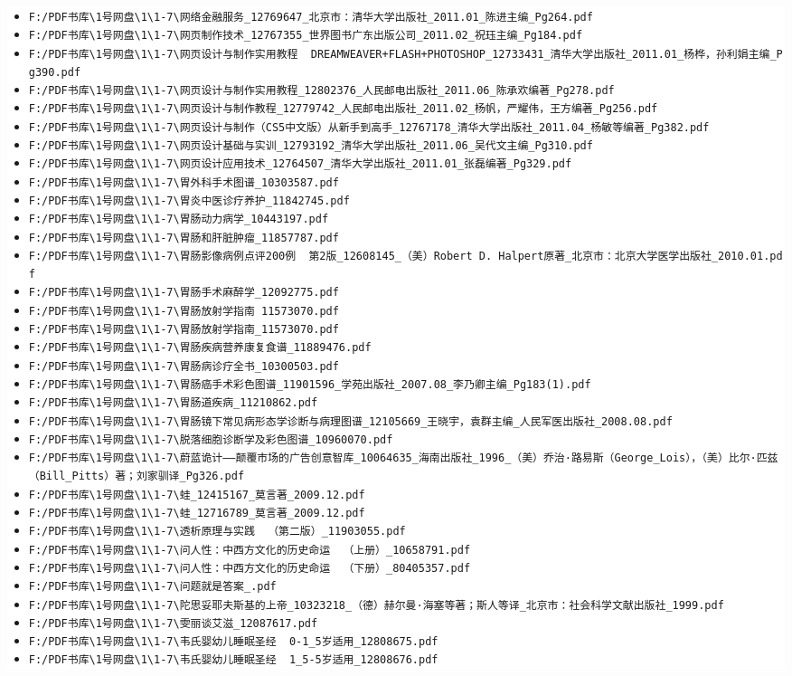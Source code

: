 - `F:/PDF书库\1号网盘\1\1-7\网络金融服务_12769647_北京市：清华大学出版社_2011.01_陈进主编_Pg264.pdf`
- `F:/PDF书库\1号网盘\1\1-7\网页制作技术_12767355_世界图书广东出版公司_2011.02_祝珏主编_Pg184.pdf`
- `F:/PDF书库\1号网盘\1\1-7\网页设计与制作实用教程  DREAMWEAVER+FLASH+PHOTOSHOP_12733431_清华大学出版社_2011.01_杨桦，孙利娟主编_Pg390.pdf`
- `F:/PDF书库\1号网盘\1\1-7\网页设计与制作实用教程_12802376_人民邮电出版社_2011.06_陈承欢编著_Pg278.pdf`
- `F:/PDF书库\1号网盘\1\1-7\网页设计与制作教程_12779742_人民邮电出版社_2011.02_杨帆，严耀伟，王方编著_Pg256.pdf`
- `F:/PDF书库\1号网盘\1\1-7\网页设计与制作（CS5中文版）从新手到高手_12767178_清华大学出版社_2011.04_杨敏等编著_Pg382.pdf`
- `F:/PDF书库\1号网盘\1\1-7\网页设计基础与实训_12793192_清华大学出版社_2011.06_吴代文主编_Pg310.pdf`
- `F:/PDF书库\1号网盘\1\1-7\网页设计应用技术_12764507_清华大学出版社_2011.01_张磊编著_Pg329.pdf`
- `F:/PDF书库\1号网盘\1\1-7\胃外科手术图谱_10303587.pdf`
- `F:/PDF书库\1号网盘\1\1-7\胃炎中医诊疗养护_11842745.pdf`
- `F:/PDF书库\1号网盘\1\1-7\胃肠动力病学_10443197.pdf`
- `F:/PDF书库\1号网盘\1\1-7\胃肠和肝脏肿瘤_11857787.pdf`
- `F:/PDF书库\1号网盘\1\1-7\胃肠影像病例点评200例  第2版_12608145_（美）Robert D. Halpert原著_北京市：北京大学医学出版社_2010.01.pdf`
- `F:/PDF书库\1号网盘\1\1-7\胃肠手术麻醉学_12092775.pdf`
- `F:/PDF书库\1号网盘\1\1-7\胃肠放射学指南 11573070.pdf`
- `F:/PDF书库\1号网盘\1\1-7\胃肠放射学指南_11573070.pdf`
- `F:/PDF书库\1号网盘\1\1-7\胃肠疾病营养康复食谱_11889476.pdf`
- `F:/PDF书库\1号网盘\1\1-7\胃肠病诊疗全书_10300503.pdf`
- `F:/PDF书库\1号网盘\1\1-7\胃肠癌手术彩色图谱_11901596_学苑出版社_2007.08_李乃卿主编_Pg183(1).pdf`
- `F:/PDF书库\1号网盘\1\1-7\胃肠道疾病_11210862.pdf`
- `F:/PDF书库\1号网盘\1\1-7\胃肠镜下常见病形态学诊断与病理图谱_12105669_王晓宇，袁群主编_人民军医出版社_2008.08.pdf`
- `F:/PDF书库\1号网盘\1\1-7\脱落细胞诊断学及彩色图谱_10960070.pdf`
- `F:/PDF书库\1号网盘\1\1-7\蔚蓝诡计——颠覆市场的广告创意智库_10064635_海南出版社_1996_（美）乔治·路易斯（George_Lois），（美）比尔·匹兹（Bill_Pitts）著；刘家驯译_Pg326.pdf`
- `F:/PDF书库\1号网盘\1\1-7\蛙_12415167_莫言著_2009.12.pdf`
- `F:/PDF书库\1号网盘\1\1-7\蛙_12716789_莫言著_2009.12.pdf`
- `F:/PDF书库\1号网盘\1\1-7\透析原理与实践  （第二版）_11903055.pdf`
- `F:/PDF书库\1号网盘\1\1-7\问人性：中西方文化的历史命运  （上册）_10658791.pdf`
- `F:/PDF书库\1号网盘\1\1-7\问人性：中西方文化的历史命运  （下册）_80405357.pdf`
- `F:/PDF书库\1号网盘\1\1-7\问题就是答案_.pdf`
- `F:/PDF书库\1号网盘\1\1-7\陀思妥耶夫斯基的上帝_10323218_（德）赫尔曼·海塞等著；斯人等译_北京市：社会科学文献出版社_1999.pdf`
- `F:/PDF书库\1号网盘\1\1-7\雯丽谈艾滋_12087617.pdf`
- `F:/PDF书库\1号网盘\1\1-7\韦氏婴幼儿睡眠圣经  0-1_5岁适用_12808675.pdf`
- `F:/PDF书库\1号网盘\1\1-7\韦氏婴幼儿睡眠圣经  1_5-5岁适用_12808676.pdf`
